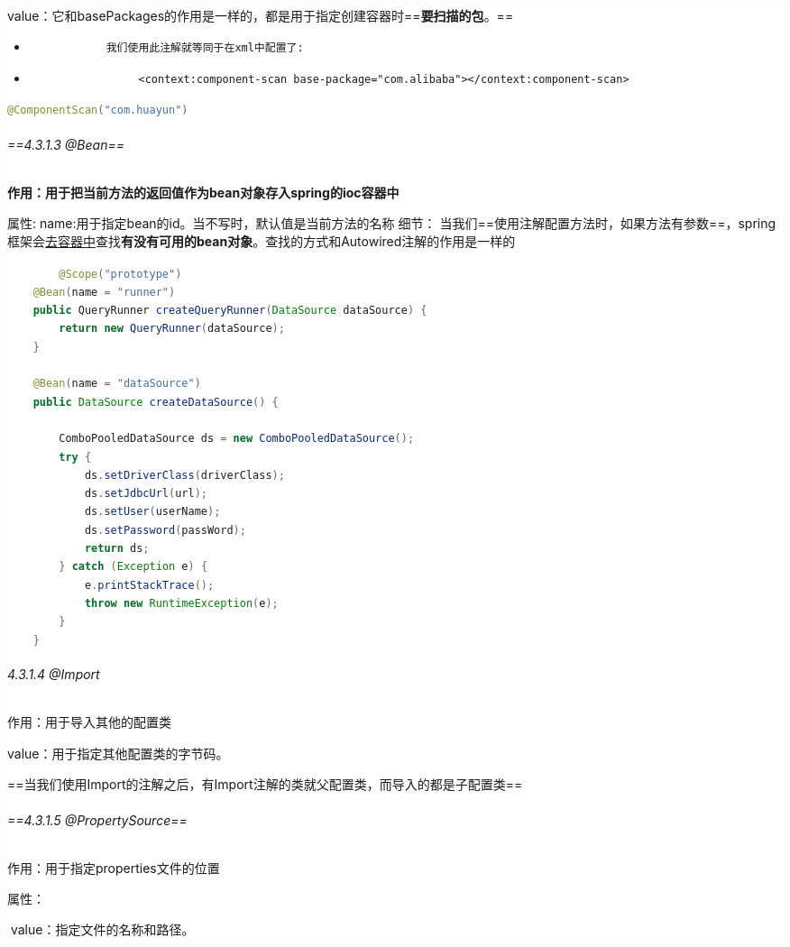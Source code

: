 ​	value：它和basePackages的作用是一样的，都是用于指定创建容器时==**要扫描的包**。==

 *                 我们使用此注解就等同于在xml中配置了:
 *                      <context:component-scan base-package="com.alibaba"></context:component-scan>

```java
@ComponentScan("com.huayun")
```

###### ==4.3.1.3 @Bean==

**作用：用于把当前方法的返回值作为bean对象存入spring的ioc容器中**

属性:
		name:用于指定bean的id。当不写时，默认值是当前方法的名称
		细节：
				当我们==使用注解配置方法时，如果方法有参数==，spring框架会<u>去容器中</u>查找**有没有可用的bean对象**。查找的方式和Autowired注解的作用是一样的

```java
		@Scope("prototype")
    @Bean(name = "runner")
    public QueryRunner createQueryRunner(DataSource dataSource) {
        return new QueryRunner(dataSource);
    }

    @Bean(name = "dataSource")
    public DataSource createDataSource() {

        ComboPooledDataSource ds = new ComboPooledDataSource();
        try {
            ds.setDriverClass(driverClass);
            ds.setJdbcUrl(url);
            ds.setUser(userName);
            ds.setPassword(passWord);
            return ds;
        } catch (Exception e) {
            e.printStackTrace();
            throw new RuntimeException(e);
        }
    }
```

###### 4.3.1.4 @Import

作用：用于导入其他的配置类

value：用于指定其他配置类的字节码。

​			==当我们使用Import的注解之后，有Import注解的类就父配置类，而导入的都是子配置类==

###### ==4.3.1.5 @PropertySource==

作用：用于指定properties文件的位置

属性：

​	 value：指定文件的名称和路径。
